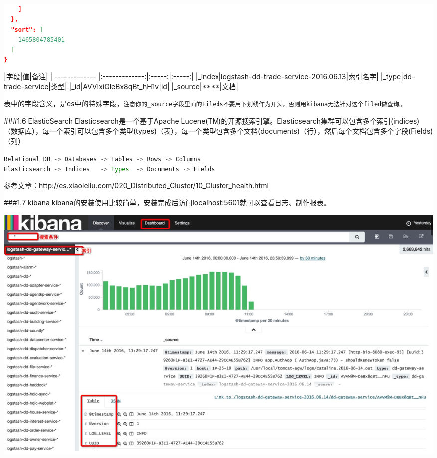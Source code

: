 ```json
    ]
  },
  "sort": [
    1465804785401
  ]
}
```


|字段|值|备注|
| ------------- |:-------------:|:-----:|:-----:|
|_index|logstash-dd-trade-service-2016.06.13|索引名字| 
|_type|dd-trade-service|类型|
|_id|AVVIxiGleBx8qBt_hH1v|id|
|_source|****|文档|

表中的字段含义，是es中的特殊字段，`注意你的_source字段里面的Fileds不要用下划线作为开头，否则用kibana无法针对这个filed做查询`。

###1.6 ElasticSearch
Elasticsearch是一个基于Apache Lucene(TM)的开源搜索引擎。Elasticsearch集群可以包含多个索引(indices)（数据库），每一个索引可以包含多个类型(types)（表），每一个类型包含多个文档(documents)（行），然后每个文档包含多个字段(Fields)（列）

```java
Relational DB -> Databases -> Tables -> Rows -> Columns
Elasticsearch -> Indices   -> Types  -> Documents -> Fields
```

参考文章：http://es.xiaoleilu.com/020_Distributed_Cluster/10_Cluster_health.html

###1.7 kibana
kibana的安装使用比较简单，安装完成后访问localhost:5601就可以查看日志、制作报表。 

![Alt text](/public/img/technology/ELK-2.png)
